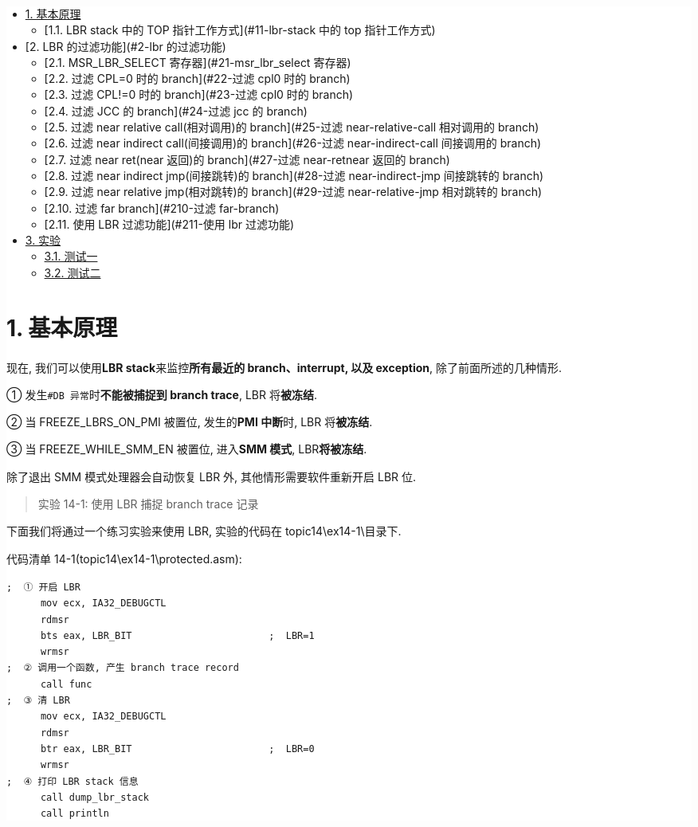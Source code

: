 




- [1. 基本原理](#1-基本原理)
  - [1.1. LBR stack 中的 TOP 指针工作方式](#11-lbr-stack 中的 top 指针工作方式)
- [2. LBR 的过滤功能](#2-lbr 的过滤功能)
  - [2.1. MSR_LBR_SELECT 寄存器](#21-msr_lbr_select 寄存器)
  - [2.2. 过滤 CPL=0 时的 branch](#22-过滤 cpl0 时的 branch)
  - [2.3. 过滤 CPL!=0 时的 branch](#23-过滤 cpl0 时的 branch)
  - [2.4. 过滤 JCC 的 branch](#24-过滤 jcc 的 branch)
  - [2.5. 过滤 near relative call(相对调用)的 branch](#25-过滤 near-relative-call 相对调用的 branch)
  - [2.6. 过滤 near indirect call(间接调用)的 branch](#26-过滤 near-indirect-call 间接调用的 branch)
  - [2.7. 过滤 near ret(near 返回)的 branch](#27-过滤 near-retnear 返回的 branch)
  - [2.8. 过滤 near indirect jmp(间接跳转)的 branch](#28-过滤 near-indirect-jmp 间接跳转的 branch)
  - [2.9. 过滤 near relative jmp(相对跳转)的 branch](#29-过滤 near-relative-jmp 相对跳转的 branch)
  - [2.10. 过滤 far branch](#210-过滤 far-branch)
  - [2.11. 使用 LBR 过滤功能](#211-使用 lbr 过滤功能)
- [3. 实验](#3-实验)
  - [3.1. 测试一](#31-测试一)
  - [3.2. 测试二](#32-测试二)



# 1. 基本原理

现在, 我们可以使用**LBR stack**来监控**所有最近的 branch、interrupt, 以及 exception**, 除了前面所述的几种情形.

① 发生`#DB 异常`时**不能被捕捉到 branch trace**, LBR 将**被冻结**.

② 当 FREEZE\_LBRS\_ON\_PMI 被置位, 发生的**PMI 中断**时, LBR 将**被冻结**.

③ 当 FREEZE\_WHILE\_SMM\_EN 被置位, 进入**SMM 模式**, LBR**将被冻结**.

除了退出 SMM 模式处理器会自动恢复 LBR 外, 其他情形需要软件重新开启 LBR 位.

>实验 14-1: 使用 LBR 捕捉 branch trace 记录

下面我们将通过一个练习实验来使用 LBR, 实验的代码在 topic14\ex14-1\目录下.

代码清单 14-1(topic14\ex14-1\protected.asm):

```assembly
;  ① 开启 LBR
      mov ecx, IA32_DEBUGCTL
      rdmsr
      bts eax, LBR_BIT                        ;  LBR=1
      wrmsr
;  ② 调用一个函数, 产生 branch trace record
      call func
;  ③ 清 LBR
      mov ecx, IA32_DEBUGCTL
      rdmsr
      btr eax, LBR_BIT                        ;  LBR=0
      wrmsr
;  ④ 打印 LBR stack 信息
      call dump_lbr_stack
      call println
```
